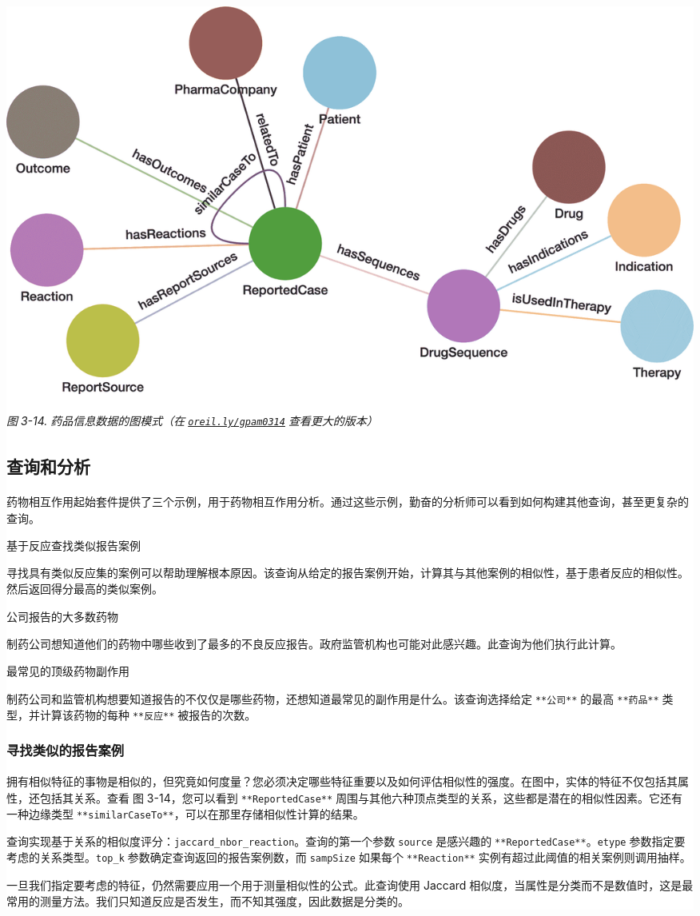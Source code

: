 ![药品信息数据的图模式](img/gpam_0314.png)

###### 图 3-14\. 药品信息数据的图模式（在 [`oreil.ly/gpam0314`](https://oreil.ly/gpam0314) 查看更大的版本）

## 查询和分析

药物相互作用起始套件提供了三个示例，用于药物相互作用分析。通过这些示例，勤奋的分析师可以看到如何构建其他查询，甚至更复杂的查询。

基于反应查找类似报告案例

寻找具有类似反应集的案例可以帮助理解根本原因。该查询从给定的报告案例开始，计算其与其他案例的相似性，基于患者反应的相似性。然后返回得分最高的类似案例。

公司报告的大多数药物

制药公司想知道他们的药物中哪些收到了最多的不良反应报告。政府监管机构也可能对此感兴趣。此查询为他们执行此计算。

最常见的顶级药物副作用

制药公司和监管机构想要知道报告的不仅仅是哪些药物，还想知道最常见的副作用是什么。该查询选择给定 `**公司**` 的最高 `**药品**` 类型，并计算该药物的每种 `**反应**` 被报告的次数。

### 寻找类似的报告案例

拥有相似特征的事物是相似的，但究竟如何度量？您必须决定哪些特征重要以及如何评估相似性的强度。在图中，实体的特征不仅包括其属性，还包括其关系。查看 图 3-14，您可以看到 `**ReportedCase**` 周围与其他六种顶点类型的关系，这些都是潜在的相似性因素。它还有一种边缘类型 `**similarCaseTo**`，可以在那里存储相似性计算的结果。

查询实现基于关系的相似度评分：`jaccard_nbor_reaction`。查询的第一个参数 `source` 是感兴趣的 `**ReportedCase**`。`etype` 参数指定要考虑的关系类型。`top_k` 参数确定查询返回的报告案例数，而 `sampSize` 如果每个 `**Reaction**` 实例有超过此阈值的相关案例则调用抽样。

一旦我们指定要考虑的特征，仍然需要应用一个用于测量相似性的公式。此查询使用 Jaccard 相似度，当属性是分类而不是数值时，这是最常用的测量方法。我们只知道反应是否发生，而不知其强度，因此数据是分类的。
